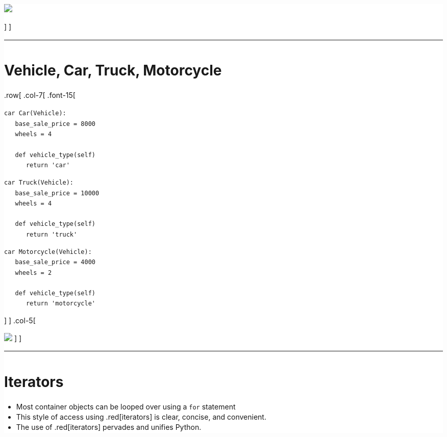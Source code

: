 <img src="https://user-images.githubusercontent.com/39995503/98464278-17897f80-2205-11eb-8c50-a40ecaed0110.png" width=300/>

]
]

---
# Vehicle, Car, Truck, Motorcycle

.row[
.col-7[
.font-15[
```python3
car Car(Vehicle):
   base_sale_price = 8000
   wheels = 4
   
   def vehicle_type(self)
      return 'car'
```

```python3
car Truck(Vehicle):
   base_sale_price = 10000
   wheels = 4
   
   def vehicle_type(self)
      return 'truck'
```

```python3
car Motorcycle(Vehicle):
   base_sale_price = 4000
   wheels = 2
   
   def vehicle_type(self)
      return 'motorcycle'
```
]
]
.col-5[

<img src="https://user-images.githubusercontent.com/39995503/98464403-042ae400-2206-11eb-9fa9-7e574886e1b9.png" width=350/>
]
]

---
# Iterators

* Most container objects can be looped over using a `for` statement
* This style of access using .red[iterators] is clear, concise, and convenient. 
* The use of .red[iterators] pervades and unifies Python.
